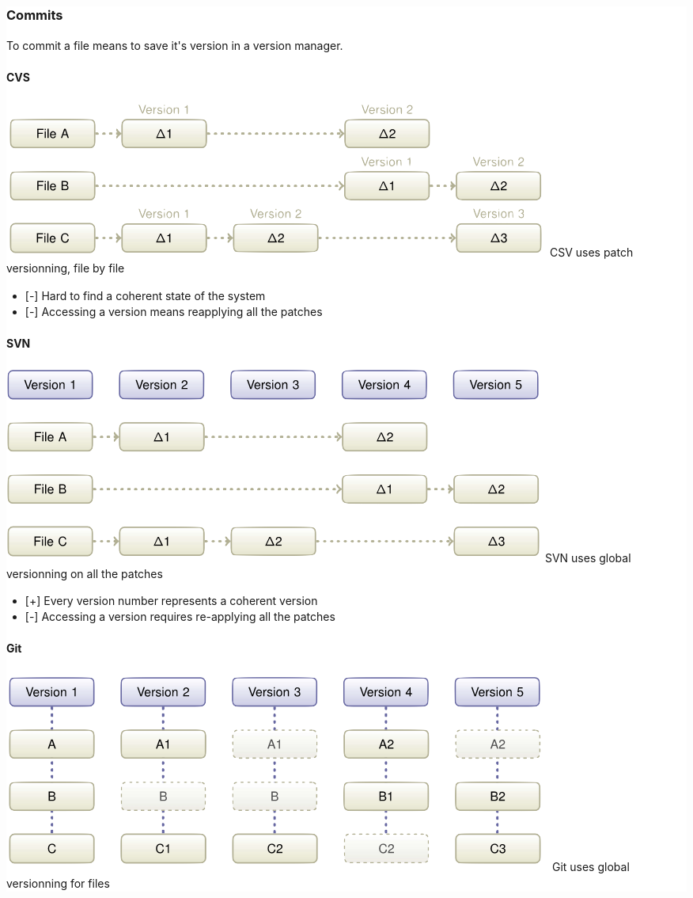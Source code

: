 ### Commits

To commit a file means to save it's version in a version manager.

#### CVS

![Git-cvs](./images/git-cvs.png)
CSV uses patch versionning, file by file

- [-] Hard to find a coherent state of the system
- [-] Accessing a version means reapplying all the patches

#### SVN

![Git-svn](./images/git-svn.png)
SVN uses global versionning on all the patches

- [+] Every version number represents a coherent version
- [-] Accessing a version requires re-applying all the patches

#### Git

![Git-git](./images/git-git.png)
Git uses global versionning for files
